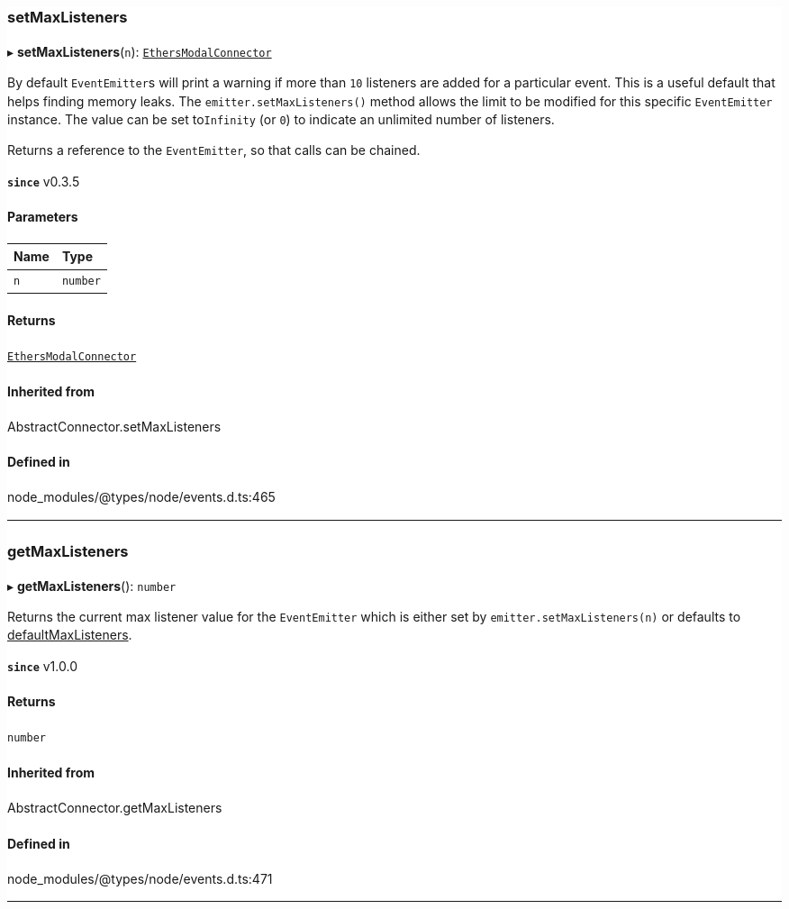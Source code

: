 ### setMaxListeners

▸ **setMaxListeners**(`n`): [`EthersModalConnector`](EthersContext.EthersModalConnector.md)

By default `EventEmitter`s will print a warning if more than `10` listeners are
added for a particular event. This is a useful default that helps finding
memory leaks. The `emitter.setMaxListeners()` method allows the limit to be
modified for this specific `EventEmitter` instance. The value can be set to`Infinity` (or `0`) to indicate an unlimited number of listeners.

Returns a reference to the `EventEmitter`, so that calls can be chained.

**`since`** v0.3.5

#### Parameters

| Name | Type |
| :------ | :------ |
| `n` | `number` |

#### Returns

[`EthersModalConnector`](EthersContext.EthersModalConnector.md)

#### Inherited from

AbstractConnector.setMaxListeners

#### Defined in

node_modules/@types/node/events.d.ts:465

___

### getMaxListeners

▸ **getMaxListeners**(): `number`

Returns the current max listener value for the `EventEmitter` which is either
set by `emitter.setMaxListeners(n)` or defaults to [defaultMaxListeners](EthersContext.EthersModalConnector.md#defaultmaxlisteners).

**`since`** v1.0.0

#### Returns

`number`

#### Inherited from

AbstractConnector.getMaxListeners

#### Defined in

node_modules/@types/node/events.d.ts:471

___
